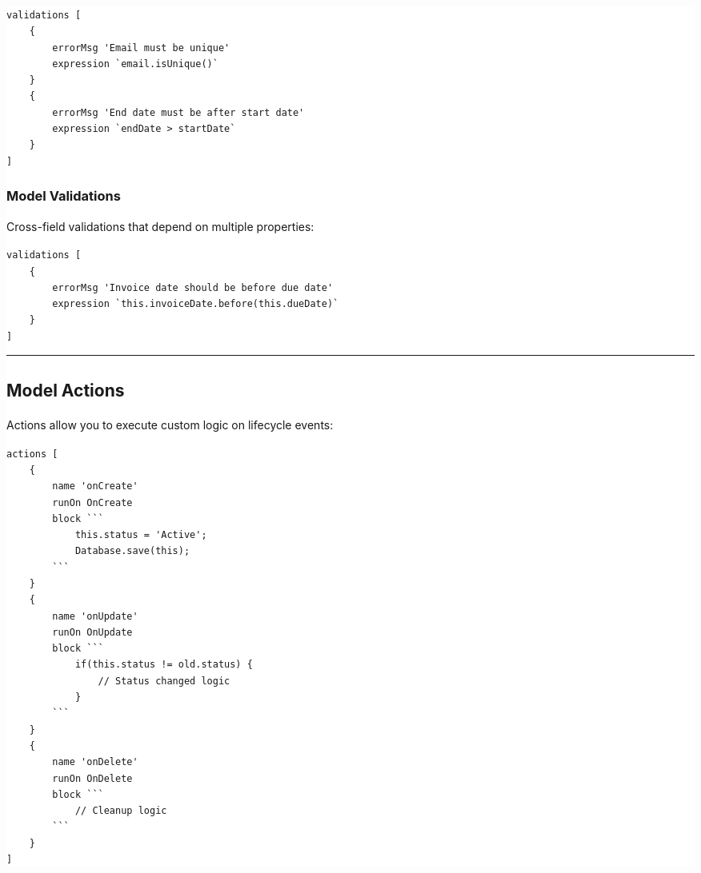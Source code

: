 ```
validations [
    {
        errorMsg 'Email must be unique'
        expression `email.isUnique()`
    }
    {
        errorMsg 'End date must be after start date'
        expression `endDate > startDate`
    }
]
```

### Model Validations

Cross-field validations that depend on multiple properties:

```
validations [
    {
        errorMsg 'Invoice date should be before due date'
        expression `this.invoiceDate.before(this.dueDate)`
    }
]
```

---

## Model Actions

Actions allow you to execute custom logic on lifecycle events:

````
actions [
    {
        name 'onCreate'
        runOn OnCreate
        block ```
            this.status = 'Active';
            Database.save(this);
        ```
    }
    {
        name 'onUpdate'
        runOn OnUpdate
        block ```
            if(this.status != old.status) {
                // Status changed logic
            }
        ```
    }
    {
        name 'onDelete'
        runOn OnDelete
        block ```
            // Cleanup logic
        ```
    }
]
````
